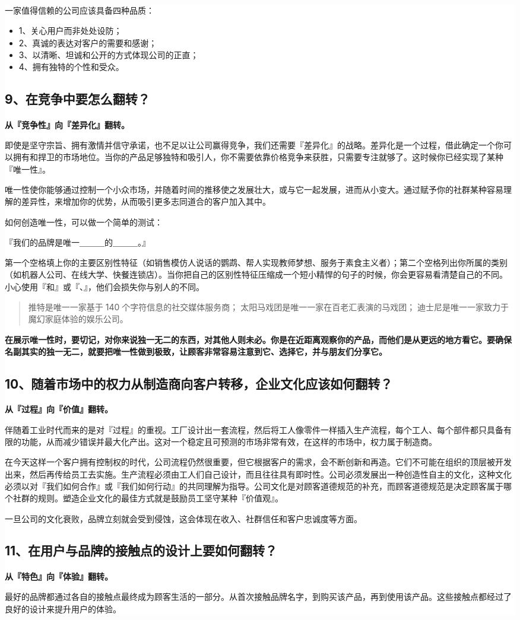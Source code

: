 一家值得信赖的公司应该具备四种品质：

- 1、关心用户而非处处设防；
- 2、真诚的表达对客户的需要和感谢；
- 3、以清晰、坦诚和公开的方式体现公司的正直；
- 4、拥有独特的个性和受众。


## 9、在竞争中要怎么翻转？

**从『竞争性』向『差异化』翻转。**

即使是坚守宗旨、拥有激情并信守承诺，也不足以让公司赢得竞争，我们还需要『差异化』的战略。差异化是一个过程，借此确定一个你可以拥有和捍卫的市场地位。当你的产品足够独特和吸引人，你不需要依靠价格竞争来获胜，只需要专注就够了。这时候你已经实现了某种『唯一性』。

唯一性使你能够通过控制一个小众市场，并随着时间的推移使之发展壮大，或与它一起发展，进而从小变大。通过赋予你的社群某种容易理解的差异性，来增加你的优势，从而吸引更多志同道合的客户加入其中。

如何创造唯一性，可以做一个简单的测试：

『我们的品牌是唯一＿＿＿的＿＿＿。』

第一个空格填上你的主要区别性特征（如销售模仿人说话的鹦鹉、帮人实现教师梦想、服务于素食主义者）；第二个空格列出你所属的类别（如机器人公司、在线大学、快餐连锁店）。当你把自己的区别性特征压缩成一个短小精悍的句子的时候，你会更容易看清楚自己的不同。小心使用『和』或『、』，他们会损失你与别人的不同。

>推特是唯一一家基于 140 个字符信息的社交媒体服务商；
>太阳马戏团是唯一一家在百老汇表演的马戏团；
>迪士尼是唯一一家致力于魔幻家庭体验的娱乐公司。

**在展示唯一性时，要切记，对你来说独一无二的东西，对其他人则未必。你是在近距离观察你的产品，而他们是从更远的地方看它。要确保名副其实的独一无二，就要把唯一性做到极致，让顾客非常容易注意到它、选择它，并与朋友们分享它。**


## 10、随着市场中的权力从制造商向客户转移，企业文化应该如何翻转？

**从『过程』向『价值』翻转。**

伴随着工业时代而来的是对『过程』的重视。工厂设计出一套流程，然后将工人像零件一样插入生产流程，每个工人、每个部件都只具备有限的功能，从而减少错误并最大化产出。这对一个稳定且可预测的市场非常有效，在这样的市场中，权力属于制造商。

在今天这样一个客户拥有控制权的时代，公司流程仍然很重要，但它根据客户的需求，会不断创新和再造。它们不可能在组织的顶层被开发出来，然后再传给员工去实施。生产流程必须由工人们自己设计，而且往往具有即时性。公司必须发展出一种创造性自主的文化，这种文化必须以对『我们如何合作』或『我们如何行动』的共同理解为指导。公司文化是对顾客道德规范的补充，而顾客道德规范是决定顾客属于哪个社群的规则。塑造企业文化的最佳方式就是鼓励员工坚守某种『价值观』。

一旦公司的文化衰败，品牌立刻就会受到侵蚀，这会体现在收入、社群信任和客户忠诚度等方面。


## 11、在用户与品牌的接触点的设计上要如何翻转？

**从『特色』向『体验』翻转。**

最好的品牌都通过各自的接触点最终成为顾客生活的一部分。从首次接触品牌名字，到购买该产品，再到使用该产品。这些接触点都经过了良好的设计来提升用户的体验。
